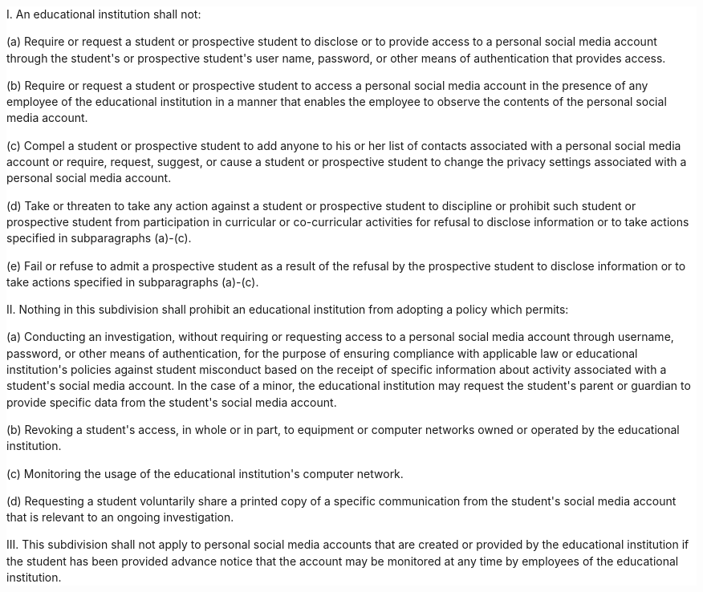  I. An educational institution shall not:
                                             
 (a) Require or request a student or prospective student to
disclose or to provide access to a personal social media account through
the student's or prospective student's user name, password, or other
means of authentication that provides access.
                                             
 (b) Require or request a student or prospective student to access
a personal social media account in the presence of any employee of the
educational institution in a manner that enables the employee to observe
the contents of the personal social media account.
                                             
 (c) Compel a student or prospective student to add anyone to his
or her list of contacts associated with a personal social media account
or require, request, suggest, or cause a student or prospective student
to change the privacy settings associated with a personal social media
account.
                                             
 (d) Take or threaten to take any action against a student or
prospective student to discipline or prohibit such student or
prospective student from participation in curricular or co-curricular
activities for refusal to disclose information or to take actions
specified in subparagraphs (a)-(c).
                                             
 (e) Fail or refuse to admit a prospective student as a result of
the refusal by the prospective student to disclose information or to
take actions specified in subparagraphs (a)-(c).
                                             
 II. Nothing in this subdivision shall prohibit an educational
institution from adopting a policy which permits:
                                             
 (a) Conducting an investigation, without requiring or requesting
access to a personal social media account through username, password, or
other means of authentication, for the purpose of ensuring compliance
with applicable law or educational institution's policies against
student misconduct based on the receipt of specific information about
activity associated with a student's social media account. In the case
of a minor, the educational institution may request the student's parent
or guardian to provide specific data from the student's social media
account.
                                             
 (b) Revoking a student's access, in whole or in part, to
equipment or computer networks owned or operated by the educational
institution.
                                             
 (c) Monitoring the usage of the educational institution's
computer network.
                                             
 (d) Requesting a student voluntarily share a printed copy of a
specific communication from the student's social media account that is
relevant to an ongoing investigation.
                                             
 III. This subdivision shall not apply to personal social media
accounts that are created or provided by the educational institution if
the student has been provided advance notice that the account may be
monitored at any time by employees of the educational institution.
                                             
